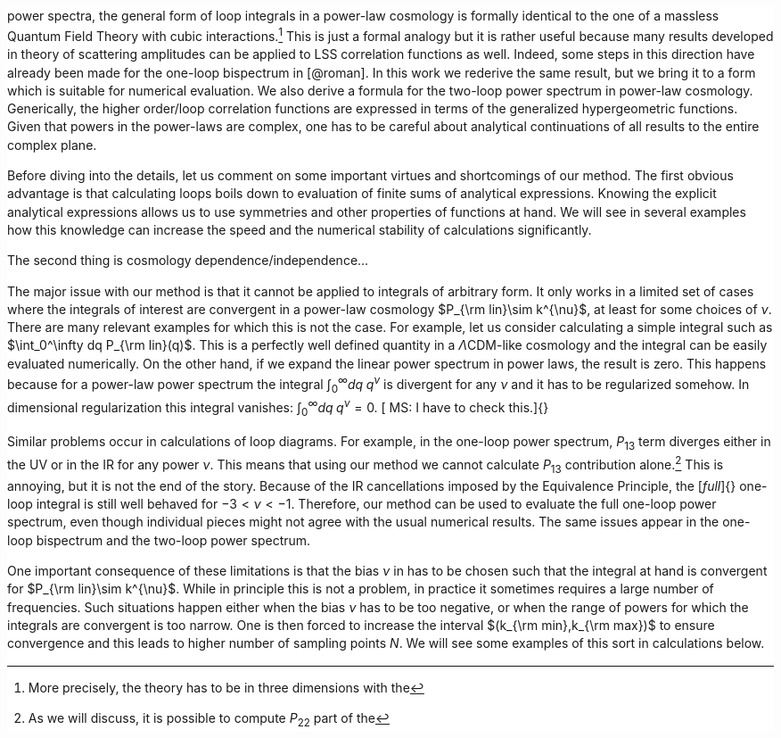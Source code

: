 power spectra, the general form of loop integrals in a power-law
cosmology is formally identical to the one of a massless Quantum Field
Theory with cubic interactions.[^1] This is just a formal analogy but it
is rather useful because many results developed in theory of scattering
amplitudes can be applied to LSS correlation functions as well. Indeed,
some steps in this direction have already been made for the one-loop
bispectrum in [@roman]. In this work we rederive the same result, but we
bring it to a form which is suitable for numerical evaluation. We also
derive a formula for the two-loop power spectrum in power-law cosmology.
Generically, the higher order/loop correlation functions are expressed
in terms of the generalized hypergeometric functions. Given that powers
in the power-laws are complex, one has to be careful about analytical
continuations of all results to the entire complex plane.

Before diving into the details, let us comment on some important virtues
and shortcomings of our method. The first obvious advantage is that
calculating loops boils down to evaluation of finite sums of analytical
expressions. Knowing the explicit analytical expressions allows us to
use symmetries and other properties of functions at hand. We will see in
several examples how this knowledge can increase the speed and the
numerical stability of calculations significantly.

The second thing is cosmology dependence/independence...

The major issue with our method is that it cannot be applied to
integrals of arbitrary form. It only works in a limited set of cases
where the integrals of interest are convergent in a power-law cosmology
$P_{\rm lin}\sim k^{\nu}$, at least for some choices of $\nu$. There are
many relevant examples for which this is not the case. For example, let
us consider calculating a simple integral such as
$\int_0^\infty dq P_{\rm lin}(q)$. This is a perfectly well defined
quantity in a $\Lambda$CDM-like cosmology and the integral can be easily
evaluated numerically. On the other hand, if we expand the linear power
spectrum in power laws, the result is zero. This happens because for a
power-law power spectrum the integral $\int_0^\infty dq\; q^{\nu}$ is
divergent for any $\nu$ and it has to be regularized somehow. In
dimensional regularization this integral vanishes:
$\int_0^\infty dq\; q^{\nu}=0$. [ MS: I have to check this.]{}

Similar problems occur in calculations of loop diagrams. For example, in
the one-loop power spectrum, $P_{13}$ term diverges either in the UV or
in the IR for any power $\nu$. This means that using our method we
cannot calculate $P_{13}$ contribution alone.[^2] This is annoying, but
it is not the end of the story. Because of the IR cancellations imposed
by the Equivalence Principle, the [*full*]{} one-loop integral is still
well behaved for $-3<\nu<-1$. Therefore, our method can be used to
evaluate the full one-loop power spectrum, even though individual pieces
might not agree with the usual numerical results. The same issues appear
in the one-loop bispectrum and the two-loop power spectrum.

One important consequence of these limitations is that the bias $\nu$ in
has to be chosen such that the integral at hand is convergent for
$P_{\rm lin}\sim k^{\nu}$. While in principle this is not a problem, in
practice it sometimes requires a large number of frequencies. Such
situations happen either when the bias $\nu$ has to be too negative, or
when the range of powers for which the integrals are convergent is too
narrow. One is then forced to increase the interval
$(k_{\rm min},k_{\rm max})$ to ensure convergence and this leads to
higher number of sampling points $N$. We will see some examples of this
sort in calculations below.


[^1]: More precisely, the theory has to be in three dimensions with the
[^2]: As we will discuss, it is possible to compute $P_{22}$ part of the